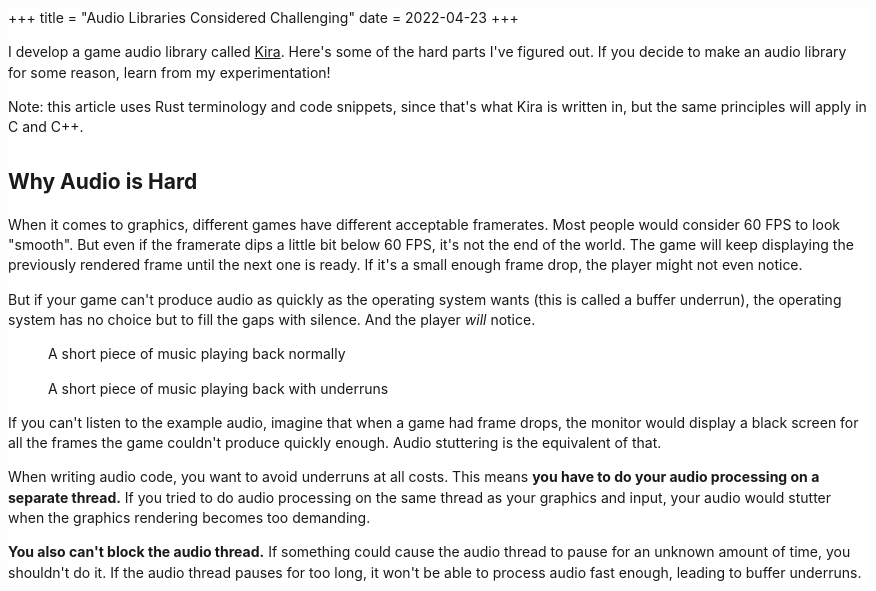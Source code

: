 +++
title = "Audio Libraries Considered Challenging"
date = 2022-04-23
+++

I develop a game audio library called
[Kira](https://github.com/tesselode/kira/). Here's some of the hard parts I've
figured out. If you decide to make an audio library for some reason, learn from
my experimentation!

<aside>
Note: this article uses Rust terminology and code snippets, since that's what Kira is written in, but the same principles will apply in C and C++.
</aside>

## Why Audio is Hard

When it comes to graphics, different games have different acceptable framerates.
Most people would consider 60 FPS to look "smooth". But even if the framerate
dips a little bit below 60 FPS, it's not the end of the world. The game will
keep displaying the previously rendered frame until the next one is ready. If
it's a small enough frame drop, the player might not even notice.

But if your game can't produce audio as quickly as the operating system wants
(this is called a buffer underrun), the operating system has no choice but to
fill the gaps with silence. And the player _will_ notice.

<figure>
  <audio controls src="normal playback example.ogg"></audio>
  <figcaption>
    A short piece of music playing back normally
  </figcaption>
</figure>

<figure>
  <audio controls src="underrun example.ogg"></audio>
  <figcaption>
    A short piece of music playing back with underruns
  </figcaption>
</figure>

If you can't listen to the example audio, imagine that when a game had frame
drops, the monitor would display a black screen for all the frames the game
couldn't produce quickly enough. Audio stuttering is the equivalent of that.

When writing audio code, you want to avoid underruns at all costs. This means
**you have to do your audio processing on a separate thread.** If you tried to
do audio processing on the same thread as your graphics and input, your audio
would stutter when the graphics rendering becomes too demanding.

**You also can't block the audio thread.** If something could cause the audio
thread to pause for an unknown amount of time, you shouldn't do it. If the audio
thread pauses for too long, it won't be able to process audio fast enough,
leading to buffer underruns.
